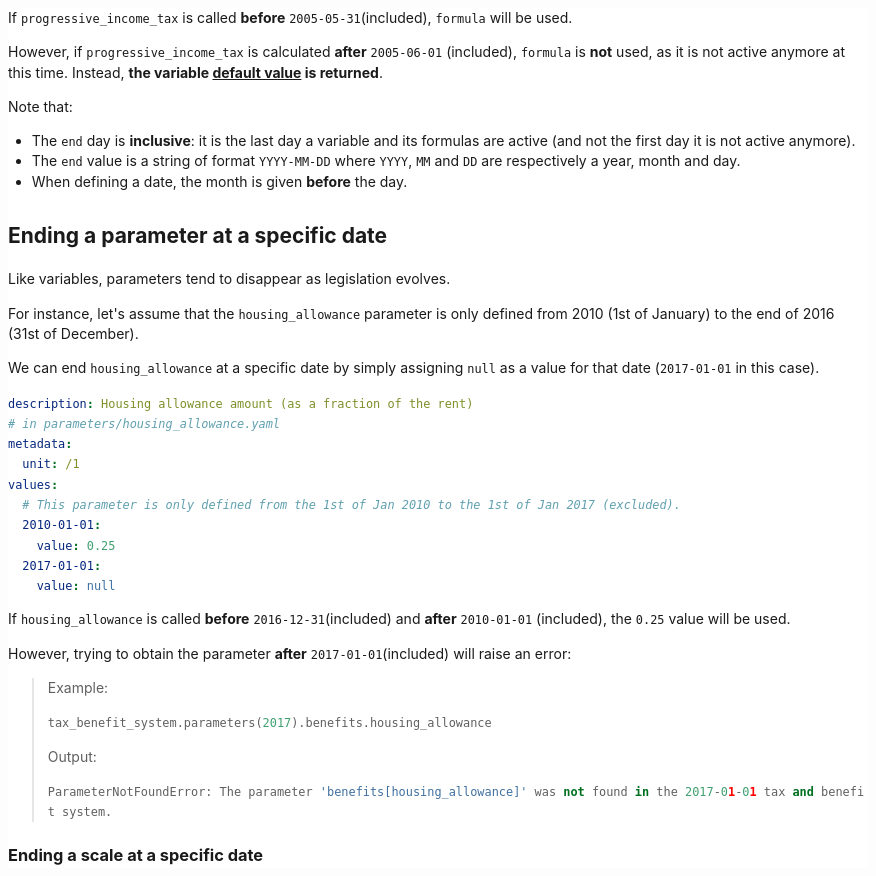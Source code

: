 If `progressive_income_tax` is called **before** `2005-05-31`(included), `formula` will be used.

However, if `progressive_income_tax` is calculated **after** `2005-06-01` (included), `formula` is **not** used, as it is not active anymore at this time. Instead, **the variable [default value](../key-concepts/variables.md#default-values) is returned**.

Note that:

- The `end` day is **inclusive**: it is the last day a variable and its formulas are active (and not the first day it is not active anymore).
- The `end` value is a string of format `YYYY-MM-DD` where `YYYY`, `MM` and `DD` are respectively a year, month and day.
- When defining a date, the month is given **before** the day.

## Ending a parameter at a specific date

Like variables, parameters tend to disappear as legislation evolves.

For instance, let's assume that the `housing_allowance` parameter is only defined from 2010 (1st of January) to the end of 2016 (31st of December).

We can end `housing_allowance` at a specific date by simply assigning `null` as a value for that date (`2017-01-01` in this case).

```yaml
description: Housing allowance amount (as a fraction of the rent)
# in parameters/housing_allowance.yaml
metadata:
  unit: /1
values:
  # This parameter is only defined from the 1st of Jan 2010 to the 1st of Jan 2017 (excluded).
  2010-01-01:
    value: 0.25
  2017-01-01:
    value: null
```

If `housing_allowance` is called **before** `2016-12-31`(included) and **after** `2010-01-01` (included), the `0.25` value will be used.

However, trying to obtain the parameter **after** `2017-01-01`(included) will raise an error:

> Example:
>
>```py
>tax_benefit_system.parameters(2017).benefits.housing_allowance
>```
>
> Output:
>
>```py
>ParameterNotFoundError: The parameter 'benefits[housing_allowance]' was not found in the 2017-01-01 tax and benefit system.
>```

### Ending a scale at a specific date
